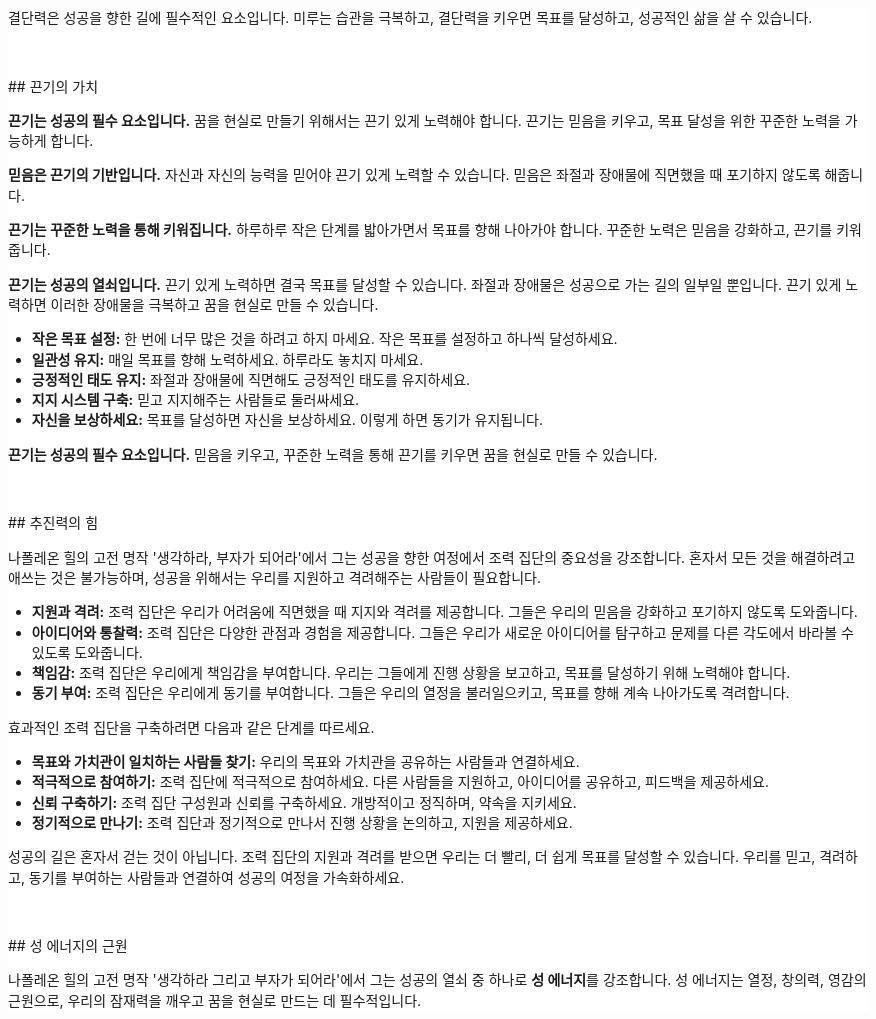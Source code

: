 결단력은 성공을 향한 길에 필수적인 요소입니다. 미루는 습관을 극복하고, 결단력을 키우면 목표를 달성하고, 성공적인 삶을 살 수 있습니다.

<p>&nbsp;</p>
## 끈기의 가치

**끈기는 성공의 필수 요소입니다.** 꿈을 현실로 만들기 위해서는 끈기 있게 노력해야 합니다. 끈기는 믿음을 키우고, 목표 달성을 위한 꾸준한 노력을 가능하게 합니다.

**믿음은 끈기의 기반입니다.** 자신과 자신의 능력을 믿어야 끈기 있게 노력할 수 있습니다. 믿음은 좌절과 장애물에 직면했을 때 포기하지 않도록 해줍니다.

**끈기는 꾸준한 노력을 통해 키워집니다.** 하루하루 작은 단계를 밟아가면서 목표를 향해 나아가야 합니다. 꾸준한 노력은 믿음을 강화하고, 끈기를 키워줍니다.

**끈기는 성공의 열쇠입니다.** 끈기 있게 노력하면 결국 목표를 달성할 수 있습니다. 좌절과 장애물은 성공으로 가는 길의 일부일 뿐입니다. 끈기 있게 노력하면 이러한 장애물을 극복하고 꿈을 현실로 만들 수 있습니다.



* **작은 목표 설정:** 한 번에 너무 많은 것을 하려고 하지 마세요. 작은 목표를 설정하고 하나씩 달성하세요.
* **일관성 유지:** 매일 목표를 향해 노력하세요. 하루라도 놓치지 마세요.
* **긍정적인 태도 유지:** 좌절과 장애물에 직면해도 긍정적인 태도를 유지하세요.
* **지지 시스템 구축:** 믿고 지지해주는 사람들로 둘러싸세요.
* **자신을 보상하세요:** 목표를 달성하면 자신을 보상하세요. 이렇게 하면 동기가 유지됩니다.

**끈기는 성공의 필수 요소입니다.** 믿음을 키우고, 꾸준한 노력을 통해 끈기를 키우면 꿈을 현실로 만들 수 있습니다.

<p>&nbsp;</p>
## 추진력의 힘



나폴레온 힐의 고전 명작 '생각하라, 부자가 되어라'에서 그는 성공을 향한 여정에서 조력 집단의 중요성을 강조합니다. 혼자서 모든 것을 해결하려고 애쓰는 것은 불가능하며, 성공을 위해서는 우리를 지원하고 격려해주는 사람들이 필요합니다.



* **지원과 격려:** 조력 집단은 우리가 어려움에 직면했을 때 지지와 격려를 제공합니다. 그들은 우리의 믿음을 강화하고 포기하지 않도록 도와줍니다.
* **아이디어와 통찰력:** 조력 집단은 다양한 관점과 경험을 제공합니다. 그들은 우리가 새로운 아이디어를 탐구하고 문제를 다른 각도에서 바라볼 수 있도록 도와줍니다.
* **책임감:** 조력 집단은 우리에게 책임감을 부여합니다. 우리는 그들에게 진행 상황을 보고하고, 목표를 달성하기 위해 노력해야 합니다.
* **동기 부여:** 조력 집단은 우리에게 동기를 부여합니다. 그들은 우리의 열정을 불러일으키고, 목표를 향해 계속 나아가도록 격려합니다.



효과적인 조력 집단을 구축하려면 다음과 같은 단계를 따르세요.

* **목표와 가치관이 일치하는 사람들 찾기:** 우리의 목표와 가치관을 공유하는 사람들과 연결하세요.
* **적극적으로 참여하기:** 조력 집단에 적극적으로 참여하세요. 다른 사람들을 지원하고, 아이디어를 공유하고, 피드백을 제공하세요.
* **신뢰 구축하기:** 조력 집단 구성원과 신뢰를 구축하세요. 개방적이고 정직하며, 약속을 지키세요.
* **정기적으로 만나기:** 조력 집단과 정기적으로 만나서 진행 상황을 논의하고, 지원을 제공하세요.



성공의 길은 혼자서 걷는 것이 아닙니다. 조력 집단의 지원과 격려를 받으면 우리는 더 빨리, 더 쉽게 목표를 달성할 수 있습니다. 우리를 믿고, 격려하고, 동기를 부여하는 사람들과 연결하여 성공의 여정을 가속화하세요.

<p>&nbsp;</p>
## 성 에너지의 근원



나폴레온 힐의 고전 명작 '생각하라 그리고 부자가 되어라'에서 그는 성공의 열쇠 중 하나로 **성 에너지**를 강조합니다. 성 에너지는 열정, 창의력, 영감의 근원으로, 우리의 잠재력을 깨우고 꿈을 현실로 만드는 데 필수적입니다.
